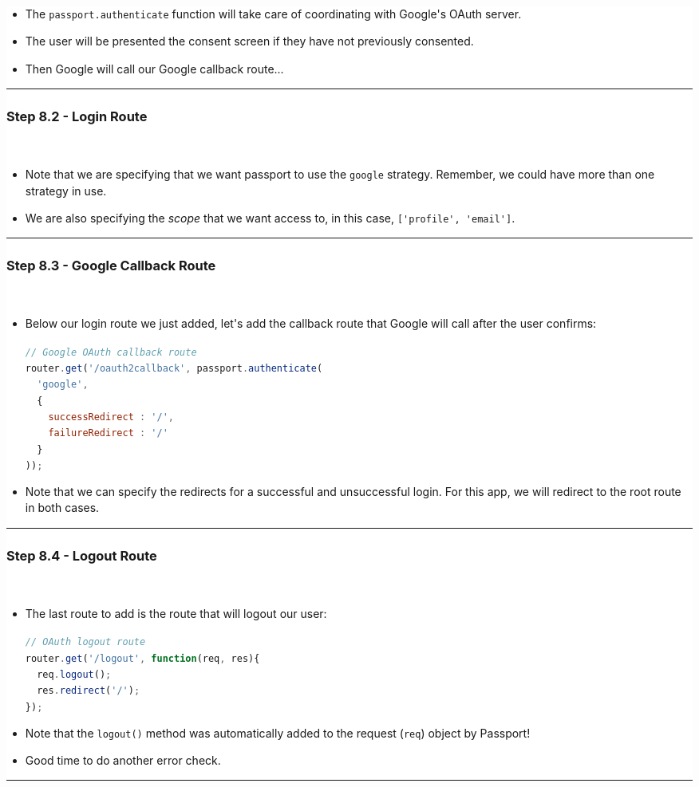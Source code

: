 - The `passport.authenticate` function will take care of coordinating with Google's OAuth server.

- The user will be presented the consent screen if they have not previously consented.

- Then Google will call our Google callback route...

---
### Step 8.2 - Login Route
<br>

- Note that we are specifying that we want passport to use the `google` strategy. Remember, we could have more than one strategy in use.

- We are also specifying the _scope_ that we want access to, in this case, `['profile', 'email']`.

---
### Step 8.3 - Google Callback Route
<br>

- Below our login route we just added, let's add the callback route that Google will call after the user confirms:

	```js
	// Google OAuth callback route
	router.get('/oauth2callback', passport.authenticate(
	  'google',
	  {
	    successRedirect : '/',
	    failureRedirect : '/'
	  }
	));
	```

- Note that we can specify the redirects for a successful and unsuccessful login. For this app, we will redirect to the root route in both cases.

---
### Step 8.4 - Logout Route
<br>

- The last route to add is the route that will logout our user:

	```js
	// OAuth logout route
	router.get('/logout', function(req, res){
	  req.logout();
	  res.redirect('/');
	});
	```
	
- Note that the `logout()` method was automatically added to the request (`req`) object by Passport!

- Good time to do another error check.

---